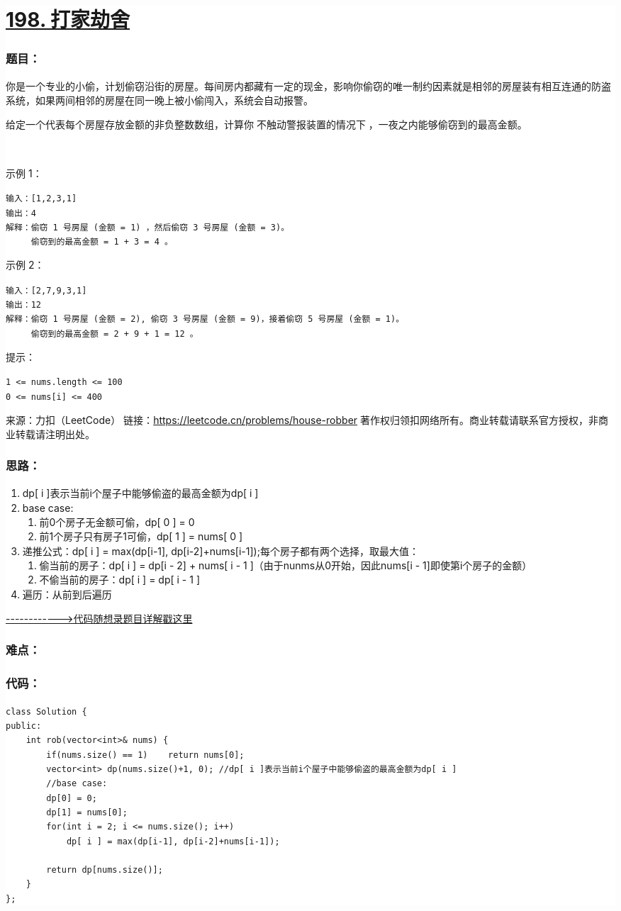 # [198. 打家劫舍](https://leetcode.cn/problems/house-robber/)
### 题目：
你是一个专业的小偷，计划偷窃沿街的房屋。每间房内都藏有一定的现金，影响你偷窃的唯一制约因素就是相邻的房屋装有相互连通的防盗系统，如果两间相邻的房屋在同一晚上被小偷闯入，系统会自动报警。

给定一个代表每个房屋存放金额的非负整数数组，计算你 不触动警报装置的情况下 ，一夜之内能够偷窃到的最高金额。

 

示例 1：
```
输入：[1,2,3,1]
输出：4
解释：偷窃 1 号房屋 (金额 = 1) ，然后偷窃 3 号房屋 (金额 = 3)。
     偷窃到的最高金额 = 1 + 3 = 4 。
```
示例 2：
```
输入：[2,7,9,3,1]
输出：12
解释：偷窃 1 号房屋 (金额 = 2), 偷窃 3 号房屋 (金额 = 9)，接着偷窃 5 号房屋 (金额 = 1)。
     偷窃到的最高金额 = 2 + 9 + 1 = 12 。
```
提示：
```
1 <= nums.length <= 100
0 <= nums[i] <= 400
```
来源：力扣（LeetCode）
链接：https://leetcode.cn/problems/house-robber
著作权归领扣网络所有。商业转载请联系官方授权，非商业转载请注明出处。

### 思路：
1. dp[ i ]表示当前i个屋子中能够偷盗的最高金额为dp[ i ] 
2. base case:
   1. 前0个房子无金额可偷，dp[ 0 ] = 0
   2. 前1个房子只有房子1可偷，dp[ 1 ] = nums[ 0 ]
3. 递推公式：dp[ i ] = max(dp[i-1], dp[i-2]+nums[i-1]);每个房子都有两个选择，取最大值：
   1. 偷当前的房子：dp[ i ] = dp[i - 2] + nums[ i - 1 ]（由于nunms从0开始，因此nums[i - 1]即使第i个房子的金额）
   2. 不偷当前的房子：dp[ i ] = dp[ i - 1 ]
4. 遍历：从前到后遍历

[------------>代码随想录题目详解戳这里](https://programmercarl.com/0198.%E6%89%93%E5%AE%B6%E5%8A%AB%E8%88%8D.html)
### 难点：


### 代码：  
```
class Solution {
public:
    int rob(vector<int>& nums) {
        if(nums.size() == 1)    return nums[0];
        vector<int> dp(nums.size()+1, 0); //dp[ i ]表示当前i个屋子中能够偷盗的最高金额为dp[ i ]       
        //base case:
        dp[0] = 0;
        dp[1] = nums[0];
        for(int i = 2; i <= nums.size(); i++)
            dp[ i ] = max(dp[i-1], dp[i-2]+nums[i-1]);
        
        return dp[nums.size()];
    }
};
```
